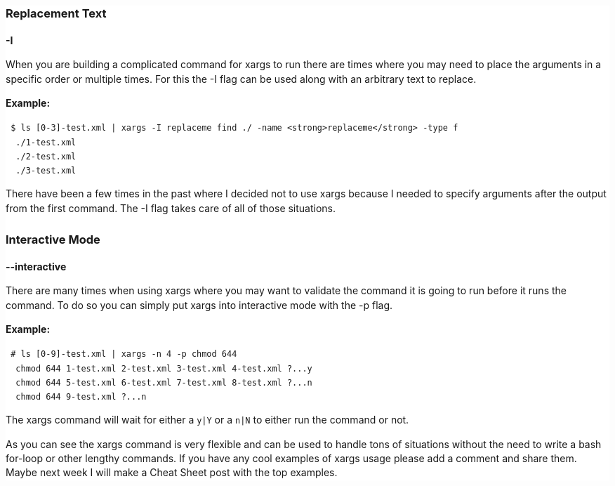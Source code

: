 ### Replacement Text

**-I**

When you are building a complicated command for xargs to run there are times where you may need to place the arguments in a specific order or multiple times. For this the -I flag can be used along with an arbitrary text to replace.

**Example:**
     
     $ ls [0-3]-test.xml | xargs -I replaceme find ./ -name <strong>replaceme</strong> -type f
      ./1-test.xml
      ./2-test.xml
      ./3-test.xml

There have been a few times in the past where I decided not to use xargs because I needed to specify arguments after the output from the first command. The -I flag takes care of all of those situations.

### Interactive Mode

**--interactive**

There are many times when using xargs where you may want to validate the command it is going to run before it runs the command. To do so you can simply put xargs into interactive mode with the -p flag.

**Example:**
     
     # ls [0-9]-test.xml | xargs -n 4 -p chmod 644
      chmod 644 1-test.xml 2-test.xml 3-test.xml 4-test.xml ?...y
      chmod 644 5-test.xml 6-test.xml 7-test.xml 8-test.xml ?...n
      chmod 644 9-test.xml ?...n

The xargs command will wait for either a `y|Y` or a `n|N` to either run the command or not.

As you can see the xargs command is very flexible and can be used to handle tons of situations without the need to write a bash for-loop or other lengthy commands. If you have any cool examples of xargs usage please add a comment and share them. Maybe next week I will make a Cheat Sheet post with the top examples.
